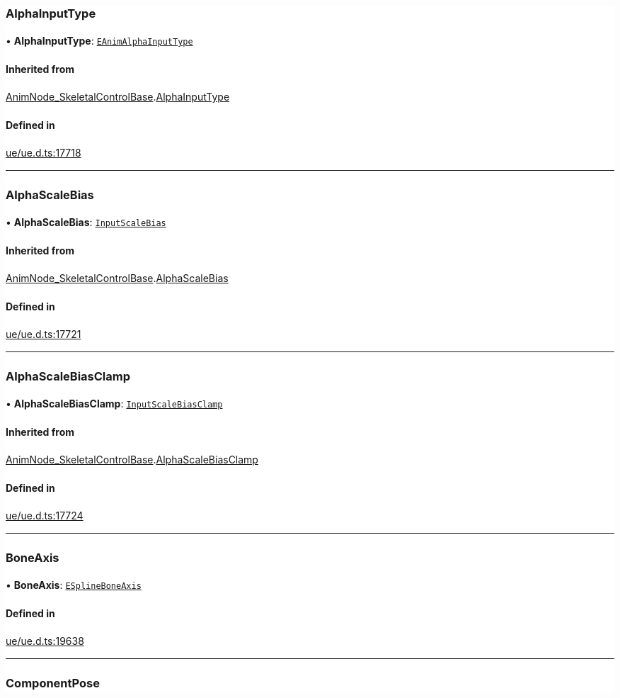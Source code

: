 ### AlphaInputType

• **AlphaInputType**: [`EAnimAlphaInputType`](../enums/ue_ue.EAnimAlphaInputType.md)

#### Inherited from

[AnimNode_SkeletalControlBase](ue_ue.AnimNode_SkeletalControlBase.md).[AlphaInputType](ue_ue.AnimNode_SkeletalControlBase.md#alphainputtype)

#### Defined in

[ue/ue.d.ts:17718](https://github.com/YugMetaverse/yug_typings/blob/b7d9b19/ue/ue.d.ts#L17718)

___

### AlphaScaleBias

• **AlphaScaleBias**: [`InputScaleBias`](ue_ue.InputScaleBias.md)

#### Inherited from

[AnimNode_SkeletalControlBase](ue_ue.AnimNode_SkeletalControlBase.md).[AlphaScaleBias](ue_ue.AnimNode_SkeletalControlBase.md#alphascalebias)

#### Defined in

[ue/ue.d.ts:17721](https://github.com/YugMetaverse/yug_typings/blob/b7d9b19/ue/ue.d.ts#L17721)

___

### AlphaScaleBiasClamp

• **AlphaScaleBiasClamp**: [`InputScaleBiasClamp`](ue_ue.InputScaleBiasClamp.md)

#### Inherited from

[AnimNode_SkeletalControlBase](ue_ue.AnimNode_SkeletalControlBase.md).[AlphaScaleBiasClamp](ue_ue.AnimNode_SkeletalControlBase.md#alphascalebiasclamp)

#### Defined in

[ue/ue.d.ts:17724](https://github.com/YugMetaverse/yug_typings/blob/b7d9b19/ue/ue.d.ts#L17724)

___

### BoneAxis

• **BoneAxis**: [`ESplineBoneAxis`](../enums/ue_ue.ESplineBoneAxis.md)

#### Defined in

[ue/ue.d.ts:19638](https://github.com/YugMetaverse/yug_typings/blob/b7d9b19/ue/ue.d.ts#L19638)

___

### ComponentPose
